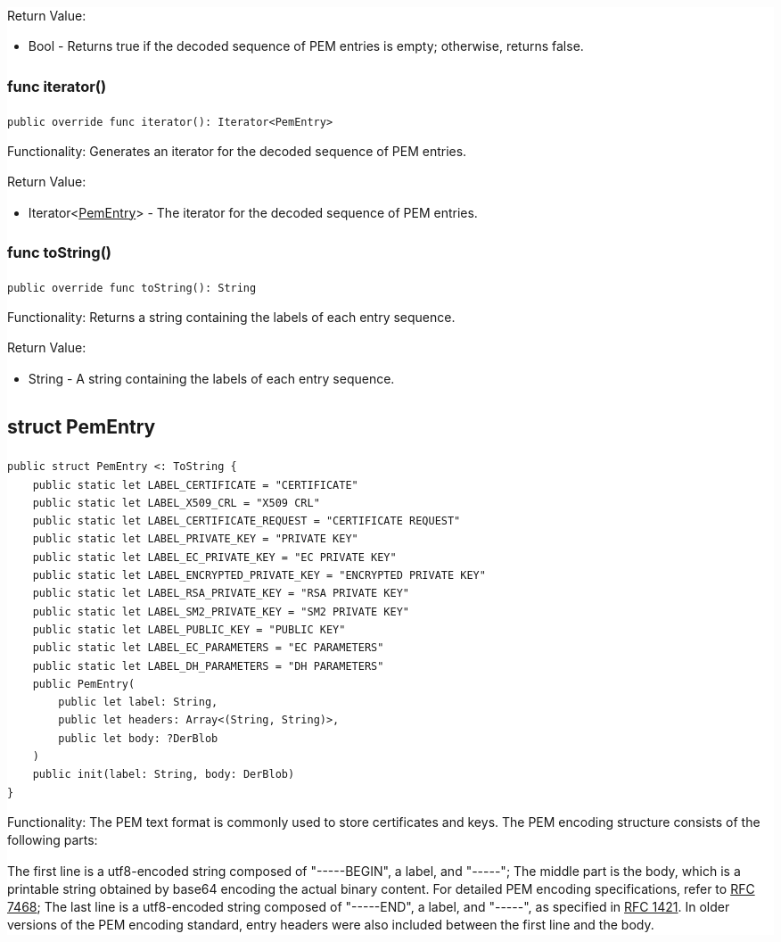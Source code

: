 Return Value:

- Bool - Returns true if the decoded sequence of PEM entries is empty; otherwise, returns false.

### func iterator()

```cangjie
public override func iterator(): Iterator<PemEntry>
```

Functionality: Generates an iterator for the decoded sequence of PEM entries.

Return Value:

- Iterator\<[PemEntry](#struct-pementry)> - The iterator for the decoded sequence of PEM entries.

### func toString()

```cangjie
public override func toString(): String
```

Functionality: Returns a string containing the labels of each entry sequence.

Return Value:

- String - A string containing the labels of each entry sequence.

## struct PemEntry

```cangjie
public struct PemEntry <: ToString {
    public static let LABEL_CERTIFICATE = "CERTIFICATE"
    public static let LABEL_X509_CRL = "X509 CRL"
    public static let LABEL_CERTIFICATE_REQUEST = "CERTIFICATE REQUEST"
    public static let LABEL_PRIVATE_KEY = "PRIVATE KEY"
    public static let LABEL_EC_PRIVATE_KEY = "EC PRIVATE KEY"
    public static let LABEL_ENCRYPTED_PRIVATE_KEY = "ENCRYPTED PRIVATE KEY"
    public static let LABEL_RSA_PRIVATE_KEY = "RSA PRIVATE KEY"
    public static let LABEL_SM2_PRIVATE_KEY = "SM2 PRIVATE KEY"
    public static let LABEL_PUBLIC_KEY = "PUBLIC KEY"
    public static let LABEL_EC_PARAMETERS = "EC PARAMETERS"
    public static let LABEL_DH_PARAMETERS = "DH PARAMETERS"
    public PemEntry(
        public let label: String,
        public let headers: Array<(String, String)>,
        public let body: ?DerBlob
    )
    public init(label: String, body: DerBlob)
}
```

Functionality: The PEM text format is commonly used to store certificates and keys. The PEM encoding structure consists of the following parts:

The first line is a utf8-encoded string composed of "-----BEGIN", a label, and "-----";
The middle part is the body, which is a printable string obtained by base64 encoding the actual binary content. For detailed PEM encoding specifications, refer to [RFC 7468](https://www.rfc-editor.org/rfc/rfc7468.html);
The last line is a utf8-encoded string composed of "-----END", a label, and "-----", as specified in [RFC 1421](https://www.rfc-editor.org/rfc/rfc1421.html).
In older versions of the PEM encoding standard, entry headers were also included between the first line and the body.

